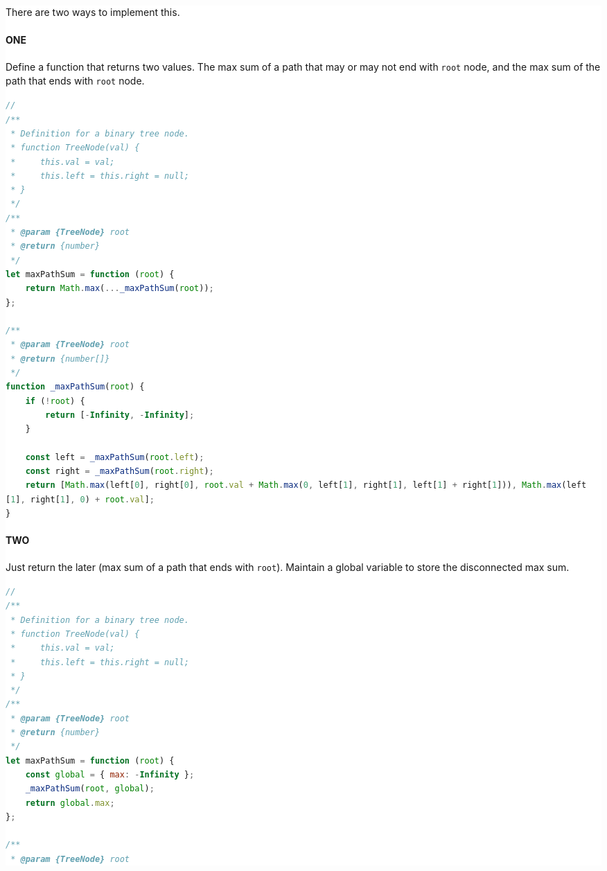There are two ways to implement this.

#### ONE

Define a function that returns two values. The max sum of a path that may or may not end with `root` node, and the max sum of the path that ends with `root` node.

```js
//
/**
 * Definition for a binary tree node.
 * function TreeNode(val) {
 *     this.val = val;
 *     this.left = this.right = null;
 * }
 */
/**
 * @param {TreeNode} root
 * @return {number}
 */
let maxPathSum = function (root) {
    return Math.max(..._maxPathSum(root));
};

/**
 * @param {TreeNode} root
 * @return {number[]}
 */
function _maxPathSum(root) {
    if (!root) {
        return [-Infinity, -Infinity];
    }

    const left = _maxPathSum(root.left);
    const right = _maxPathSum(root.right);
    return [Math.max(left[0], right[0], root.val + Math.max(0, left[1], right[1], left[1] + right[1])), Math.max(left[1], right[1], 0) + root.val];
}
```

#### TWO

Just return the later (max sum of a path that ends with `root`). Maintain a global variable to store the disconnected max sum.

```js
//
/**
 * Definition for a binary tree node.
 * function TreeNode(val) {
 *     this.val = val;
 *     this.left = this.right = null;
 * }
 */
/**
 * @param {TreeNode} root
 * @return {number}
 */
let maxPathSum = function (root) {
    const global = { max: -Infinity };
    _maxPathSum(root, global);
    return global.max;
};

/**
 * @param {TreeNode} root
```